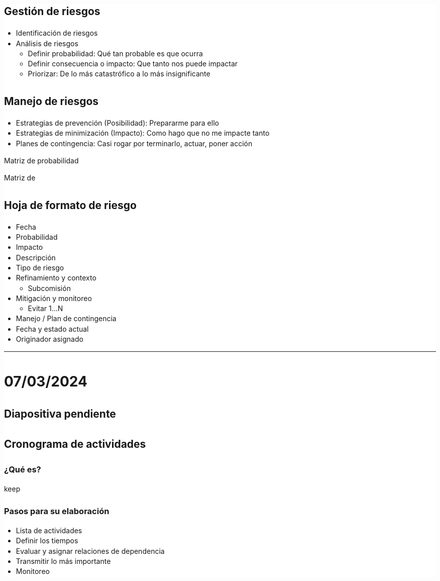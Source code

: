 ## Gestión de riesgos
- Identificación de riesgos
- Análisis de riesgos
	- Definir probabilidad: Qué tan probable es que ocurra
	- Definir consecuencia o impacto: Que tanto nos puede impactar
	- Priorizar: De lo más catastrófico a lo más insignificante
## Manejo de riesgos
- Estrategias de prevención (Posibilidad): Prepararme para ello
- Estrategias de minimización (Impacto): Como hago que no me impacte tanto
- Planes de contingencia: Casi rogar por terminarlo, actuar, poner acción

Matriz de probabilidad

Matriz de 

## Hoja de formato de riesgo
- Fecha
- Probabilidad
- Impacto
- Descripción
- Tipo de riesgo
- Refinamiento y contexto
	- Subcomisión
- Mitigación y monitoreo
	- Evitar 1...N
- Manejo / Plan de contingencia
- Fecha y estado actual
- Originador asignado


----
# 07/03/2024
## Diapositiva pendiente

## Cronograma de actividades

### ¿Qué es?
keep

### Pasos para su elaboración
- Lista de actividades
- Definir los tiempos
- Evaluar y asignar relaciones de dependencia
- Transmitir lo más importante
- Monitoreo
